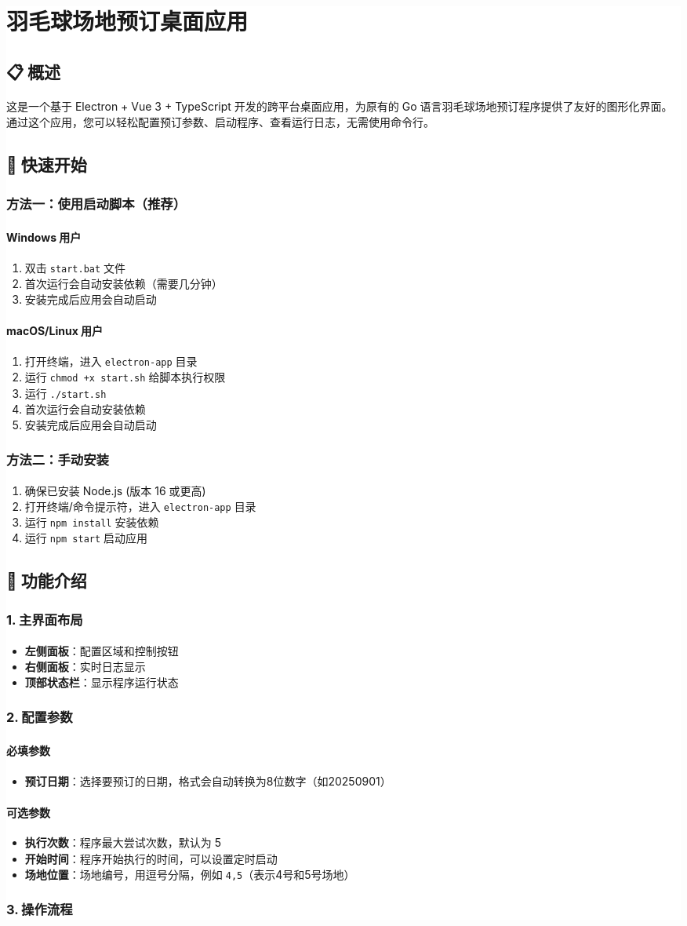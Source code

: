 # 羽毛球场地预订桌面应用

## 📋 概述

这是一个基于 Electron + Vue 3 + TypeScript 开发的跨平台桌面应用，为原有的 Go 语言羽毛球场地预订程序提供了友好的图形化界面。通过这个应用，您可以轻松配置预订参数、启动程序、查看运行日志，无需使用命令行。

## 🚀 快速开始

### 方法一：使用启动脚本（推荐）

#### Windows 用户
1. 双击 `start.bat` 文件
2. 首次运行会自动安装依赖（需要几分钟）
3. 安装完成后应用会自动启动

#### macOS/Linux 用户
1. 打开终端，进入 `electron-app` 目录
2. 运行 `chmod +x start.sh` 给脚本执行权限
3. 运行 `./start.sh`
4. 首次运行会自动安装依赖
5. 安装完成后应用会自动启动

### 方法二：手动安装

1. 确保已安装 Node.js (版本 16 或更高)
2. 打开终端/命令提示符，进入 `electron-app` 目录
3. 运行 `npm install` 安装依赖
4. 运行 `npm start` 启动应用

## 🎯 功能介绍

### 1. 主界面布局

- **左侧面板**：配置区域和控制按钮
- **右侧面板**：实时日志显示
- **顶部状态栏**：显示程序运行状态

### 2. 配置参数

#### 必填参数
- **预订日期**：选择要预订的日期，格式会自动转换为8位数字（如20250901）

#### 可选参数
- **执行次数**：程序最大尝试次数，默认为 5
- **开始时间**：程序开始执行的时间，可以设置定时启动
- **场地位置**：场地编号，用逗号分隔，例如 `4,5`（表示4号和5号场地）

### 3. 操作流程
